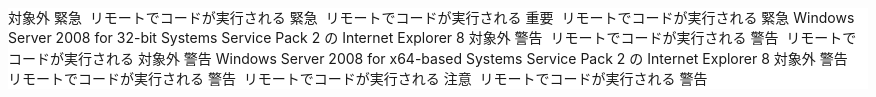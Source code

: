 <td style="border:1px solid black;">
対象外
</td>
<td style="border:1px solid black;">
緊急   
リモートでコードが実行される
</td>
<td style="border:1px solid black;">
緊急   
リモートでコードが実行される
</td>
<td style="border:1px solid black;">
重要   
リモートでコードが実行される
</td>
<td style="border:1px solid black;">
緊急
</td>
</tr>
<tr class="alternateRow">
<td style="border:1px solid black;">
Windows Server 2008 for 32-bit Systems Service Pack 2 の Internet Explorer 8
</td>
<td style="border:1px solid black;">
対象外
</td>
<td style="border:1px solid black;">
警告   
リモートでコードが実行される
</td>
<td style="border:1px solid black;">
警告   
リモートでコードが実行される
</td>
<td style="border:1px solid black;">
対象外
</td>
<td style="border:1px solid black;">
警告
</td>
</tr>
<tr>
<td style="border:1px solid black;">
Windows Server 2008 for x64-based Systems Service Pack 2 の Internet Explorer 8
</td>
<td style="border:1px solid black;">
対象外
</td>
<td style="border:1px solid black;">
警告   
リモートでコードが実行される
</td>
<td style="border:1px solid black;">
警告   
リモートでコードが実行される
</td>
<td style="border:1px solid black;">
注意   
リモートでコードが実行される
</td>
<td style="border:1px solid black;">
警告
</td>
</tr>